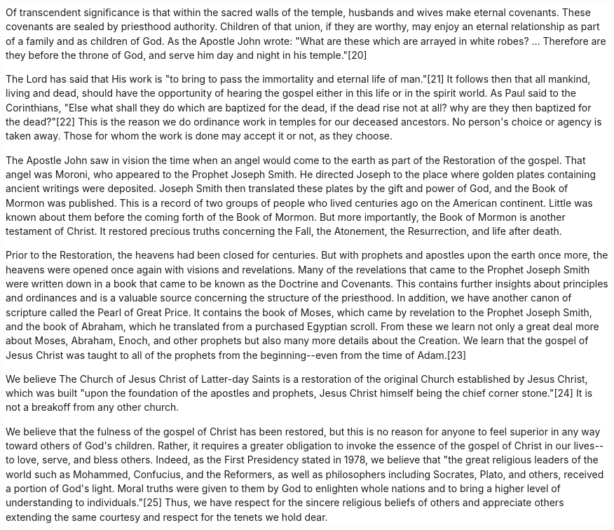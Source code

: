 Of transcendent significance is that within the sacred walls of the temple,
husbands and wives make eternal covenants. These covenants are sealed by
priesthood authority. Children of that union, if they are worthy, may enjoy an
eternal relationship as part of a family and as children of God. As the
Apostle John wrote: "What are these which are arrayed in white robes? ...
Therefore are they before the throne of God, and serve him day and night in
his temple."[20]

The Lord has said that His work is "to bring to pass the immortality and
eternal life of man."[21] It follows then that all mankind, living and dead,
should have the opportunity of hearing the gospel either in this life or in
the spirit world. As Paul said to the Corinthians, "Else what shall they do
which are baptized for the dead, if the dead rise not at all? why are they
then baptized for the dead?"[22] This is the reason we do ordinance work in
temples for our deceased ancestors. No person's choice or agency is taken
away. Those for whom the work is done may accept it or not, as they choose.

The Apostle John saw in vision the time when an angel would come to the earth
as part of the Restoration of the gospel. That angel was Moroni, who appeared
to the Prophet Joseph Smith. He directed Joseph to the place where golden
plates containing ancient writings were deposited. Joseph Smith then
translated these plates by the gift and power of God, and the Book of Mormon
was published. This is a record of two groups of people who lived centuries
ago on the American continent. Little was known about them before the coming
forth of the Book of Mormon. But more importantly, the Book of Mormon is
another testament of Christ. It restored precious truths concerning the Fall,
the Atonement, the Resurrection, and life after death.

Prior to the Restoration, the heavens had been closed for centuries. But with
prophets and apostles upon the earth once more, the heavens were opened once
again with visions and revelations. Many of the revelations that came to the
Prophet Joseph Smith were written down in a book that came to be known as the
Doctrine and Covenants. This contains further insights about principles and
ordinances and is a valuable source concerning the structure of the
priesthood. In addition, we have another canon of scripture called the Pearl
of Great Price. It contains the book of Moses, which came by revelation to the
Prophet Joseph Smith, and the book of Abraham, which he translated from a
purchased Egyptian scroll. From these we learn not only a great deal more
about Moses, Abraham, Enoch, and other prophets but also many more details
about the Creation. We learn that the gospel of Jesus Christ was taught to all
of the prophets from the beginning--even from the time of Adam.[23]

We believe The Church of Jesus Christ of Latter-day Saints is a restoration of
the original Church established by Jesus Christ, which was built "upon the
foundation of the apostles and prophets, Jesus Christ himself being the chief
corner stone."[24] It is not a breakoff from any other church.

We believe that the fulness of the gospel of Christ has been restored, but
this is no reason for anyone to feel superior in any way toward others of
God's children. Rather, it requires a greater obligation to invoke the essence
of the gospel of Christ in our lives--to love, serve, and bless others.
Indeed, as the First Presidency stated in 1978, we believe that "the great
religious leaders of the world such as Mohammed, Confucius, and the Reformers,
as well as philosophers including Socrates, Plato, and others, received a
portion of God's light. Moral truths were given to them by God to enlighten
whole nations and to bring a higher level of understanding to
individuals."[25] Thus, we have respect for the sincere religious beliefs of
others and appreciate others extending the same courtesy and respect for the
tenets we hold dear.

